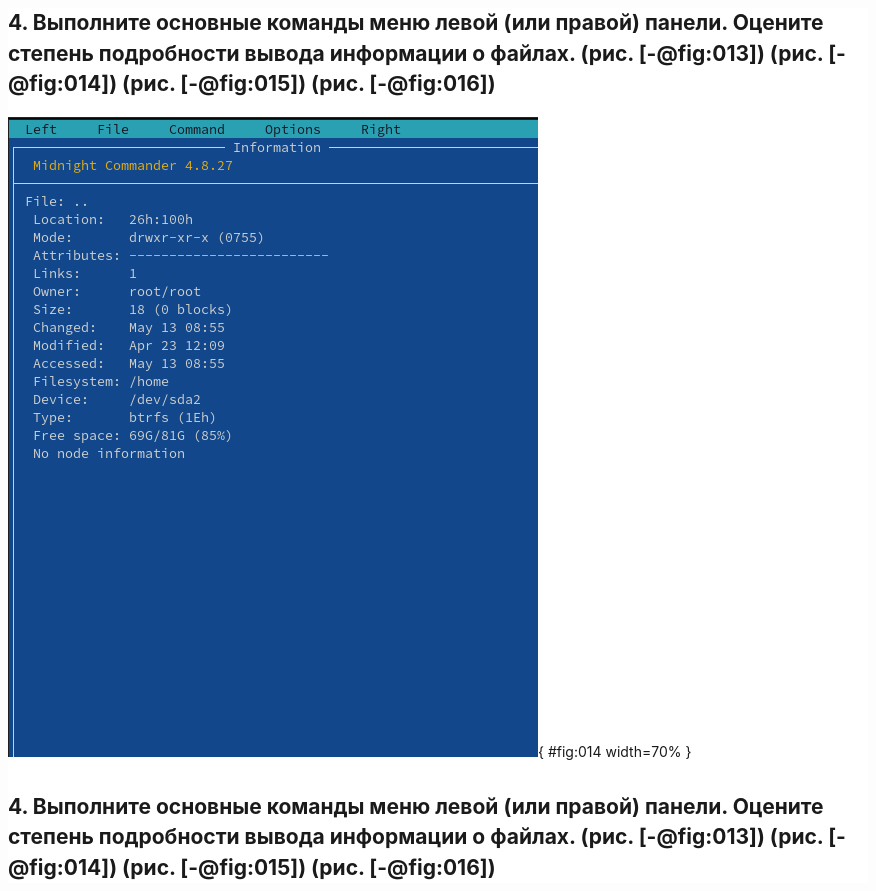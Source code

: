 ## 4. Выполните основные команды меню левой (или правой) панели. Оцените степень подробности вывода информации о файлах. (рис. [-@fig:013]) (рис. [-@fig:014])  (рис. [-@fig:015])  (рис. [-@fig:016])

![рис. 14](image/Screenshot_19.png){ #fig:014 width=70% }

## 4. Выполните основные команды меню левой (или правой) панели. Оцените степень подробности вывода информации о файлах. (рис. [-@fig:013]) (рис. [-@fig:014])  (рис. [-@fig:015])  (рис. [-@fig:016])

